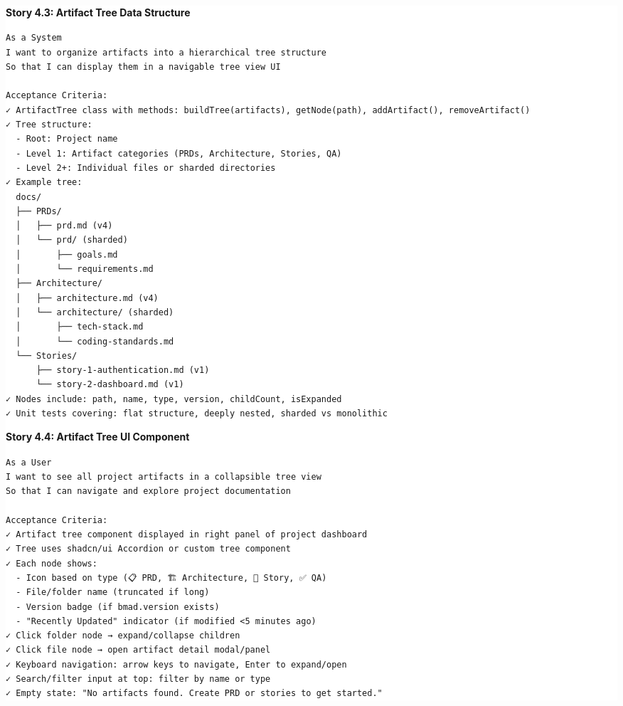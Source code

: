 **Story 4.3: Artifact Tree Data Structure**

```
As a System
I want to organize artifacts into a hierarchical tree structure
So that I can display them in a navigable tree view UI

Acceptance Criteria:
✓ ArtifactTree class with methods: buildTree(artifacts), getNode(path), addArtifact(), removeArtifact()
✓ Tree structure:
  - Root: Project name
  - Level 1: Artifact categories (PRDs, Architecture, Stories, QA)
  - Level 2+: Individual files or sharded directories
✓ Example tree:
  docs/
  ├── PRDs/
  │   ├── prd.md (v4)
  │   └── prd/ (sharded)
  │       ├── goals.md
  │       └── requirements.md
  ├── Architecture/
  │   ├── architecture.md (v4)
  │   └── architecture/ (sharded)
  │       ├── tech-stack.md
  │       └── coding-standards.md
  └── Stories/
      ├── story-1-authentication.md (v1)
      └── story-2-dashboard.md (v1)
✓ Nodes include: path, name, type, version, childCount, isExpanded
✓ Unit tests covering: flat structure, deeply nested, sharded vs monolithic
```

**Story 4.4: Artifact Tree UI Component**

```
As a User
I want to see all project artifacts in a collapsible tree view
So that I can navigate and explore project documentation

Acceptance Criteria:
✓ Artifact tree component displayed in right panel of project dashboard
✓ Tree uses shadcn/ui Accordion or custom tree component
✓ Each node shows:
  - Icon based on type (📋 PRD, 🏗️ Architecture, 📖 Story, ✅ QA)
  - File/folder name (truncated if long)
  - Version badge (if bmad.version exists)
  - "Recently Updated" indicator (if modified <5 minutes ago)
✓ Click folder node → expand/collapse children
✓ Click file node → open artifact detail modal/panel
✓ Keyboard navigation: arrow keys to navigate, Enter to expand/open
✓ Search/filter input at top: filter by name or type
✓ Empty state: "No artifacts found. Create PRD or stories to get started."
```
